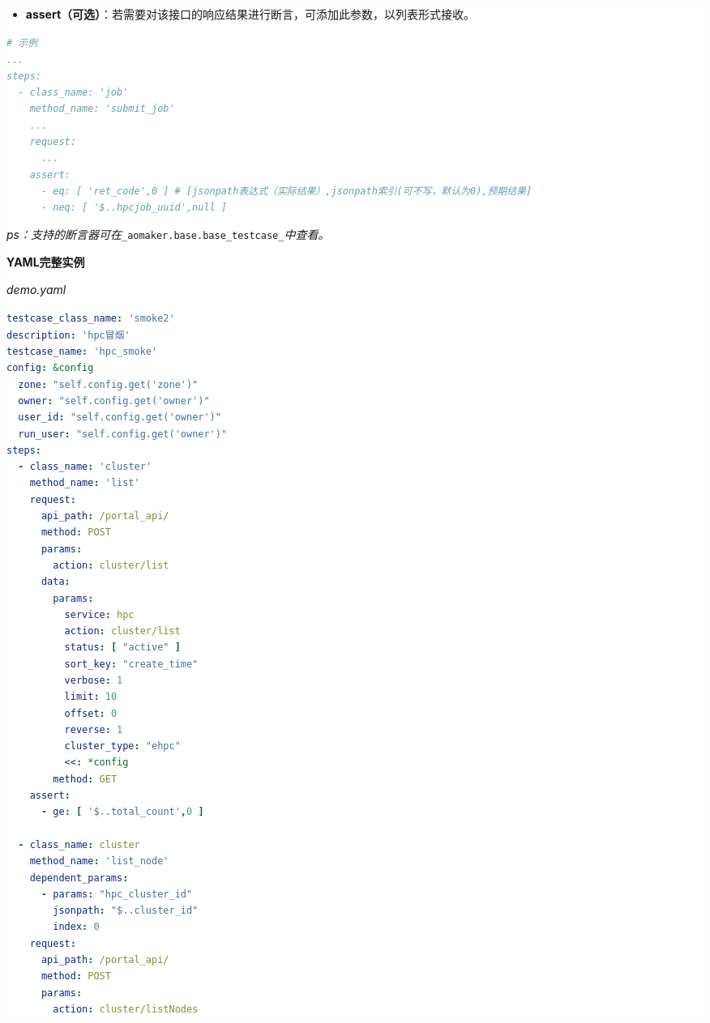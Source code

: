 
   - **assert（可选）**：若需要对该接口的响应结果进行断言，可添加此参数，以列表形式接收。 

```yaml
# 示例
...
steps:
  - class_name: 'job'
    method_name: 'submit_job'
    ...
    request:
      ...
    assert: 
      - eq: [ 'ret_code',0 ] # [jsonpath表达式（实际结果）,jsonpath索引(可不写，默认为0),预期结果]
      - neq: [ '$..hpcjob_uuid',null ] 
```

_ps：支持的断言器可在_`_aomaker.base.base_testcase_`_中查看。_

**YAML完整实例**

*demo.yaml*

```yaml
testcase_class_name: 'smoke2'
description: 'hpc冒烟'
testcase_name: 'hpc_smoke'
config: &config
  zone: "self.config.get('zone')"
  owner: "self.config.get('owner')"
  user_id: "self.config.get('owner')"
  run_user: "self.config.get('owner')"
steps:
  - class_name: 'cluster'
    method_name: 'list'
    request:
      api_path: /portal_api/
      method: POST
      params:
        action: cluster/list
      data:
        params:
          service: hpc
          action: cluster/list
          status: [ "active" ]
          sort_key: "create_time"
          verbose: 1
          limit: 10
          offset: 0
          reverse: 1
          cluster_type: "ehpc"
          <<: *config
        method: GET
    assert:
      - ge: [ '$..total_count',0 ]

  - class_name: cluster
    method_name: 'list_node'
    dependent_params:
      - params: "hpc_cluster_id"
        jsonpath: "$..cluster_id"
        index: 0
    request:
      api_path: /portal_api/
      method: POST
      params:
        action: cluster/listNodes
```